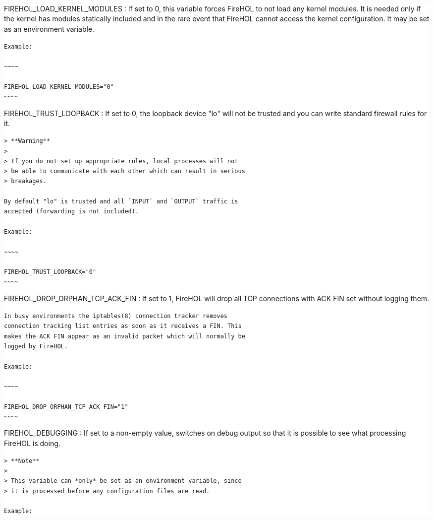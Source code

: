 FIREHOL\_LOAD\_KERNEL\_MODULES
:   If set to 0, this variable forces FireHOL to not load any kernel
    modules. It is needed only if the kernel has modules statically
    included and in the rare event that FireHOL cannot access the kernel
    configuration. It may be set as an environment variable.

    Example:

    ~~~~

    FIREHOL_LOAD_KERNEL_MODULES="0"
    ~~~~

FIREHOL\_TRUST\_LOOPBACK
:   If set to 0, the loopback device "lo" will not be trusted and you
    can write standard firewall rules for it.

    > **Warning**
    >
    > If you do not set up appropriate rules, local processes will not
    > be able to communicate with each other which can result in serious
    > breakages.

    By default "lo" is trusted and all `INPUT` and `OUTPUT` traffic is
    accepted (forwarding is not included).

    Example:

    ~~~~

    FIREHOL_TRUST_LOOPBACK="0"
    ~~~~

FIREHOL\_DROP\_ORPHAN\_TCP\_ACK\_FIN
:   If set to 1, FireHOL will drop all TCP connections with ACK FIN set
    without logging them.

    In busy environments the iptables(8) connection tracker removes
    connection tracking list entries as soon as it receives a FIN. This
    makes the ACK FIN appear as an invalid packet which will normally be
    logged by FireHOL.

    Example:

    ~~~~

    FIREHOL_DROP_ORPHAN_TCP_ACK_FIN="1"
    ~~~~

FIREHOL\_DEBUGGING
:   If set to a non-empty value, switches on debug output so that it is
    possible to see what processing FireHOL is doing.

    > **Note**
    >
    > This variable can *only* be set as an environment variable, since
    > it is processed before any configuration files are read.

    Example:
